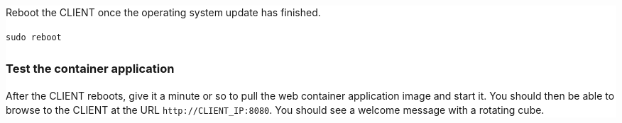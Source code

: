 Reboot the CLIENT once the operating system update has finished.

    sudo reboot

### Test the container application
After the CLIENT reboots, give it a minute or so to pull the web container
application image and start it. You should then be able to browse to
the CLIENT at the URL `http://CLIENT_IP:8080`. You should see a welcome
message with a rotating cube.
